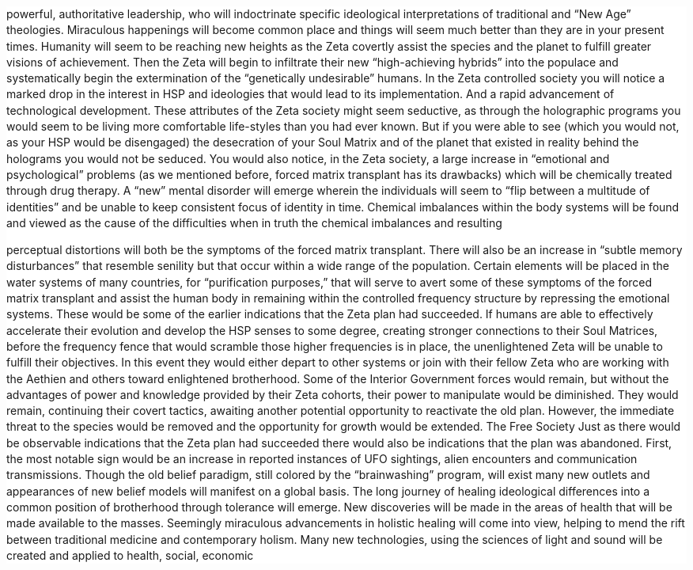 powerful, authoritative leadership, who will indoctrinate specific
ideological interpretations of traditional and “New Age” theologies.
Miraculous happenings will become common place and things will
seem much better than they are in your present times. Humanity will
seem to be reaching new heights as the Zeta covertly assist the species
and the planet to fulfill greater visions of achievement. Then the Zeta
will begin to infiltrate their new “high-achieving hybrids” into the
populace and systematically begin the extermination of the “genetically
undesirable” humans. In the Zeta controlled society you will notice a
marked drop in the interest in HSP and ideologies that would lead to its
implementation. And a rapid advancement of technological
development. These attributes of the Zeta society might seem seductive,
as through the holographic programs you would seem to be living more
comfortable life-styles than you had ever known. But if you were able to
see (which you would not, as your HSP would be disengaged) the
desecration of your Soul Matrix and of the planet that existed in reality
behind the holograms you would not be seduced. You would also notice,
in the Zeta society, a large increase in “emotional and psychological”
problems (as we mentioned before, forced matrix transplant has its
drawbacks) which will be chemically treated through drug therapy.
A “new” mental disorder will emerge wherein the individuals
will seem to “flip between a multitude of identities” and be unable to
keep consistent focus of identity in time. Chemical imbalances within
the body systems will be found and viewed as the cause of the
difficulties when in truth the chemical imbalances and resulting

perceptual distortions will both be the symptoms of the forced matrix
transplant. There will also be an increase in “subtle memory
disturbances” that resemble senility but that occur within a wide range
of the population. Certain elements will be placed in the water systems
of many countries, for “purification purposes,” that will serve to avert
some of these symptoms of the forced matrix transplant and assist the
human body in remaining within the controlled frequency structure by
repressing the emotional systems. These would be some of the earlier
indications that the Zeta plan had succeeded.
If humans are able to effectively accelerate their evolution and
develop the HSP senses to some degree, creating stronger connections
to their Soul Matrices, before the frequency fence that would scramble
those higher frequencies is in place, the unenlightened Zeta will be
unable to fulfill their objectives. In this event they would either depart to
other systems or join with their fellow Zeta who are working with the
Aethien and others toward enlightened brotherhood. Some of the
Interior Government forces would remain, but without the advantages of
power and knowledge provided by their Zeta cohorts, their power to
manipulate would be diminished. They would remain, continuing their
covert tactics, awaiting another potential opportunity to reactivate the
old plan. However, the immediate threat to the species would be
removed and the opportunity for growth would be extended.
The Free Society
Just as there would be observable indications that the Zeta plan
had succeeded there would also be indications that the plan was
abandoned. First, the most notable sign would be an increase in
reported instances of UFO sightings, alien encounters and
communication transmissions. Though the old belief paradigm, still
colored by the “brainwashing” program, will exist many new outlets and
appearances of new belief models will manifest on a global basis. The
long journey of healing ideological differences into a common position
of brotherhood through tolerance will emerge. New discoveries will be
made in the areas of health that will be made available to the masses.
Seemingly miraculous advancements in holistic healing will come into
view, helping to mend the rift between traditional medicine and
contemporary holism. Many new technologies, using the sciences of
light and sound will be created and applied to health, social, economic
